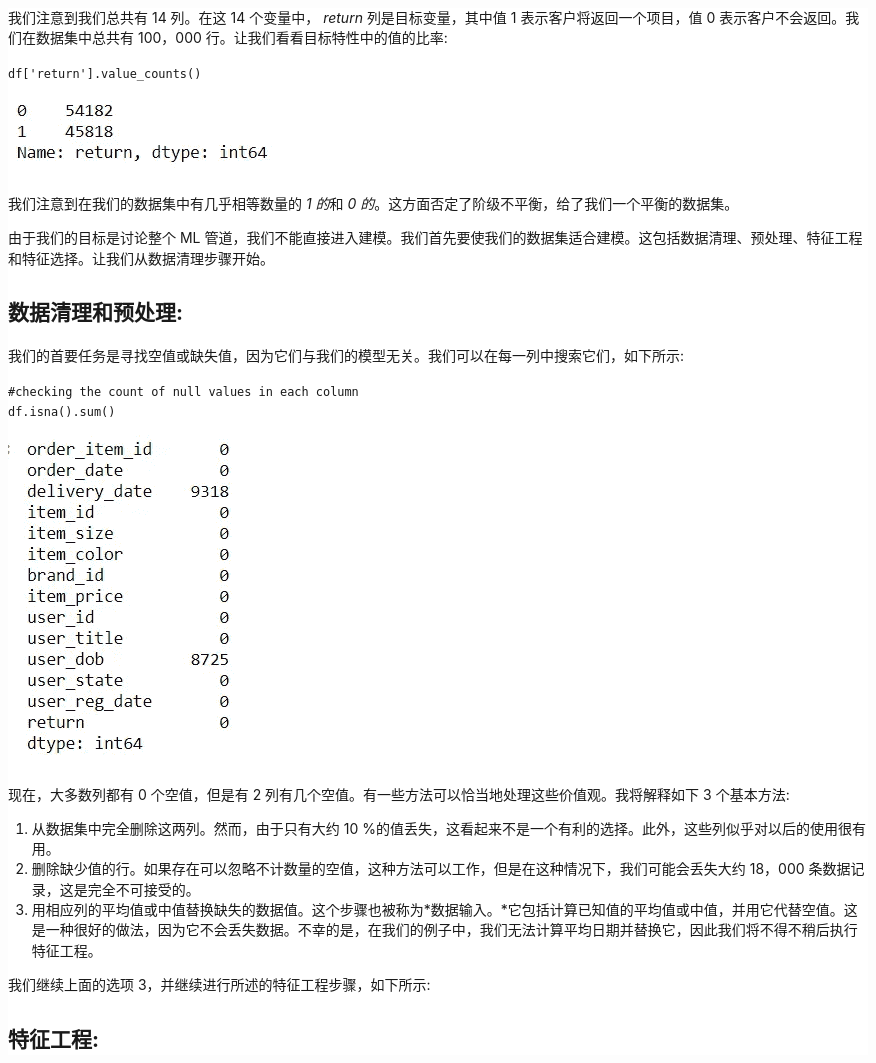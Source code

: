 我们注意到我们总共有 14 列。在这 14 个变量中， *return* 列是目标变量，其中值 1 表示客户将返回一个项目，值 0 表示客户不会返回。我们在数据集中总共有 100，000 行。让我们看看目标特性中的值的比率:

```
df['return'].value_counts()
```

![](img/11cf956c0842f92598b1e2596b0cc690.png)

我们注意到在我们的数据集中有几乎相等数量的 *1 的*和 *0 的*。这方面否定了阶级不平衡，给了我们一个平衡的数据集。

由于我们的目标是讨论整个 ML 管道，我们不能直接进入建模。我们首先要使我们的数据集适合建模。这包括数据清理、预处理、特征工程和特征选择。让我们从数据清理步骤开始。

## 数据清理和预处理:

我们的首要任务是寻找空值或缺失值，因为它们与我们的模型无关。我们可以在每一列中搜索它们，如下所示:

```
#checking the count of null values in each column
df.isna().sum()
```

![](img/6e3b9098178305a2686b76bdf0e21372.png)

现在，大多数列都有 0 个空值，但是有 2 列有几个空值。有一些方法可以恰当地处理这些价值观。我将解释如下 3 个基本方法:

1.  从数据集中完全删除这两列。然而，由于只有大约 10 %的值丢失，这看起来不是一个有利的选择。此外，这些列似乎对以后的使用很有用。
2.  删除缺少值的行。如果存在可以忽略不计数量的空值，这种方法可以工作，但是在这种情况下，我们可能会丢失大约 18，000 条数据记录，这是完全不可接受的。
3.  用相应列的平均值或中值替换缺失的数据值。这个步骤也被称为*数据输入。*它包括计算已知值的平均值或中值，并用它代替空值。这是一种很好的做法，因为它不会丢失数据。不幸的是，在我们的例子中，我们无法计算平均日期并替换它，因此我们将不得不稍后执行特征工程。

我们继续上面的选项 3，并继续进行所述的特征工程步骤，如下所示:

## 特征工程:
